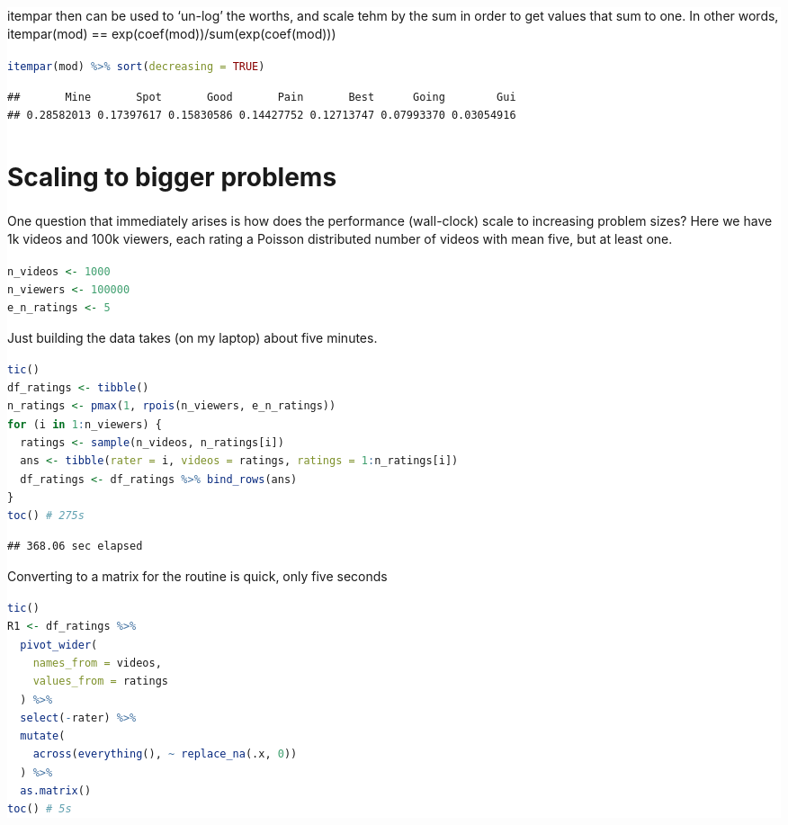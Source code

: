itempar then can be used to ‘un-log’ the worths, and scale tehm by the
sum in order to get values that sum to one. In other words, itempar(mod)
== exp(coef(mod))/sum(exp(coef(mod)))

``` r
itempar(mod) %>% sort(decreasing = TRUE)
```

    ##       Mine       Spot       Good       Pain       Best      Going        Gui 
    ## 0.28582013 0.17397617 0.15830586 0.14427752 0.12713747 0.07993370 0.03054916

# Scaling to bigger problems

One question that immediately arises is how does the performance
(wall-clock) scale to increasing problem sizes? Here we have 1k videos
and 100k viewers, each rating a Poisson distributed number of videos
with mean five, but at least one.

``` r
n_videos <- 1000
n_viewers <- 100000
e_n_ratings <- 5
```

Just building the data takes (on my laptop) about five minutes.

``` r
tic()
df_ratings <- tibble()
n_ratings <- pmax(1, rpois(n_viewers, e_n_ratings))
for (i in 1:n_viewers) {
  ratings <- sample(n_videos, n_ratings[i])
  ans <- tibble(rater = i, videos = ratings, ratings = 1:n_ratings[i])
  df_ratings <- df_ratings %>% bind_rows(ans)
}
toc() # 275s
```

    ## 368.06 sec elapsed

Converting to a matrix for the routine is quick, only five seconds

``` r
tic()
R1 <- df_ratings %>%
  pivot_wider(
    names_from = videos,
    values_from = ratings
  ) %>%
  select(-rater) %>%
  mutate(
    across(everything(), ~ replace_na(.x, 0))
  ) %>%
  as.matrix()
toc() # 5s
```
